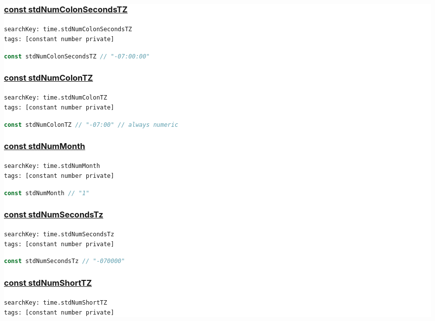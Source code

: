 ### <a id="stdNumColonSecondsTZ" href="#stdNumColonSecondsTZ">const stdNumColonSecondsTZ</a>

```
searchKey: time.stdNumColonSecondsTZ
tags: [constant number private]
```

```Go
const stdNumColonSecondsTZ // "-07:00:00"

```

### <a id="stdNumColonTZ" href="#stdNumColonTZ">const stdNumColonTZ</a>

```
searchKey: time.stdNumColonTZ
tags: [constant number private]
```

```Go
const stdNumColonTZ // "-07:00" // always numeric

```

### <a id="stdNumMonth" href="#stdNumMonth">const stdNumMonth</a>

```
searchKey: time.stdNumMonth
tags: [constant number private]
```

```Go
const stdNumMonth // "1"

```

### <a id="stdNumSecondsTz" href="#stdNumSecondsTz">const stdNumSecondsTz</a>

```
searchKey: time.stdNumSecondsTz
tags: [constant number private]
```

```Go
const stdNumSecondsTz // "-070000"

```

### <a id="stdNumShortTZ" href="#stdNumShortTZ">const stdNumShortTZ</a>

```
searchKey: time.stdNumShortTZ
tags: [constant number private]
```
